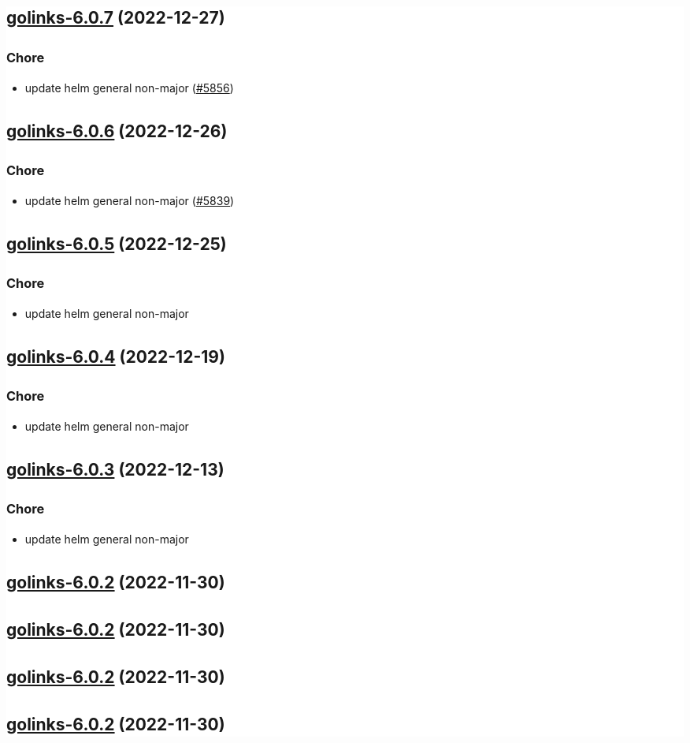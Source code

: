 ## [golinks-6.0.7](https://github.com/truecharts/charts/compare/golinks-6.0.6...golinks-6.0.7) (2022-12-27)

### Chore

- update helm general non-major ([#5856](https://github.com/truecharts/charts/issues/5856))

## [golinks-6.0.6](https://github.com/truecharts/charts/compare/golinks-6.0.5...golinks-6.0.6) (2022-12-26)

### Chore

- update helm general non-major ([#5839](https://github.com/truecharts/charts/issues/5839))

## [golinks-6.0.5](https://github.com/truecharts/charts/compare/golinks-6.0.4...golinks-6.0.5) (2022-12-25)

### Chore

- update helm general non-major

## [golinks-6.0.4](https://github.com/truecharts/charts/compare/golinks-6.0.3...golinks-6.0.4) (2022-12-19)

### Chore

- update helm general non-major

## [golinks-6.0.3](https://github.com/truecharts/charts/compare/golinks-6.0.2...golinks-6.0.3) (2022-12-13)

### Chore

- update helm general non-major

## [golinks-6.0.2](https://github.com/truecharts/charts/compare/golinks-6.0.1...golinks-6.0.2) (2022-11-30)

## [golinks-6.0.2](https://github.com/truecharts/charts/compare/golinks-6.0.1...golinks-6.0.2) (2022-11-30)

## [golinks-6.0.2](https://github.com/truecharts/charts/compare/golinks-6.0.1...golinks-6.0.2) (2022-11-30)

## [golinks-6.0.2](https://github.com/truecharts/charts/compare/golinks-6.0.1...golinks-6.0.2) (2022-11-30)
